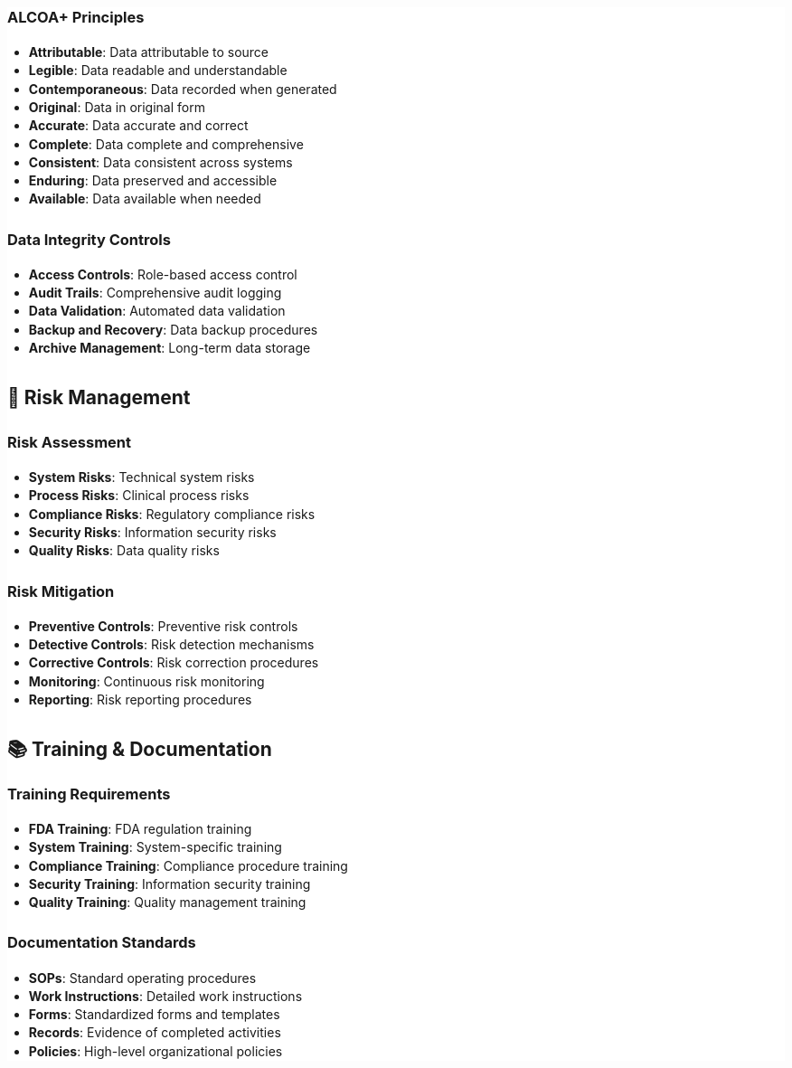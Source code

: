 ### **ALCOA+ Principles**
- **Attributable**: Data attributable to source
- **Legible**: Data readable and understandable
- **Contemporaneous**: Data recorded when generated
- **Original**: Data in original form
- **Accurate**: Data accurate and correct
- **Complete**: Data complete and comprehensive
- **Consistent**: Data consistent across systems
- **Enduring**: Data preserved and accessible
- **Available**: Data available when needed

### **Data Integrity Controls**
- **Access Controls**: Role-based access control
- **Audit Trails**: Comprehensive audit logging
- **Data Validation**: Automated data validation
- **Backup and Recovery**: Data backup procedures
- **Archive Management**: Long-term data storage

## 🚨 **Risk Management**

### **Risk Assessment**
- **System Risks**: Technical system risks
- **Process Risks**: Clinical process risks
- **Compliance Risks**: Regulatory compliance risks
- **Security Risks**: Information security risks
- **Quality Risks**: Data quality risks

### **Risk Mitigation**
- **Preventive Controls**: Preventive risk controls
- **Detective Controls**: Risk detection mechanisms
- **Corrective Controls**: Risk correction procedures
- **Monitoring**: Continuous risk monitoring
- **Reporting**: Risk reporting procedures

## 📚 **Training & Documentation**

### **Training Requirements**
- **FDA Training**: FDA regulation training
- **System Training**: System-specific training
- **Compliance Training**: Compliance procedure training
- **Security Training**: Information security training
- **Quality Training**: Quality management training

### **Documentation Standards**
- **SOPs**: Standard operating procedures
- **Work Instructions**: Detailed work instructions
- **Forms**: Standardized forms and templates
- **Records**: Evidence of completed activities
- **Policies**: High-level organizational policies
